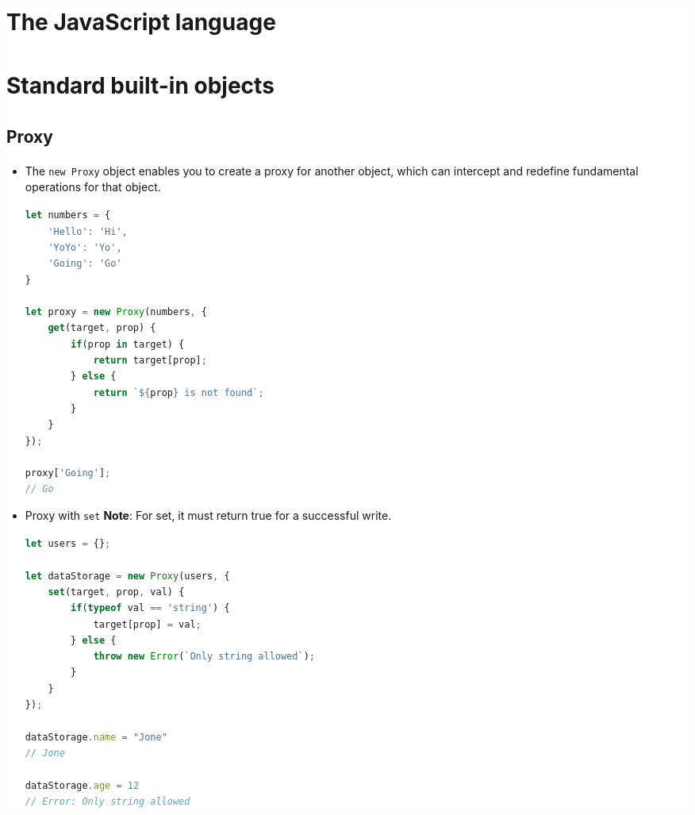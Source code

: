 # The JavaScript language

# Standard built-in objects

## Proxy

- The `new Proxy` object enables you to create a proxy for another object, which can intercept and redefine fundamental operations for that object.

    ```jsx
    let numbers = {
        'Hello': 'Hi',
        'YoYo': 'Yo',
        'Going': 'Go'
    }

    let proxy = new Proxy(numbers, {
        get(target, prop) {
            if(prop in target) {
                return target[prop];
            } else {
                return `${prop} is not found`;
            }
        }
    });

    proxy['Going'];
    // Go
    ```

- Proxy with `set` **Note**: For set, it must return true for a successful write.

    ```jsx
    let users = {};

    let dataStorage = new Proxy(users, {
        set(target, prop, val) {
            if(typeof val == 'string') {
                target[prop] = val;
            } else {
                throw new Error(`Only string allowed`);
            }
        }
    });

    dataStorage.name = "Jone"
    // Jone

    dataStorage.age = 12
    // Error: Only string allowed
    ```
